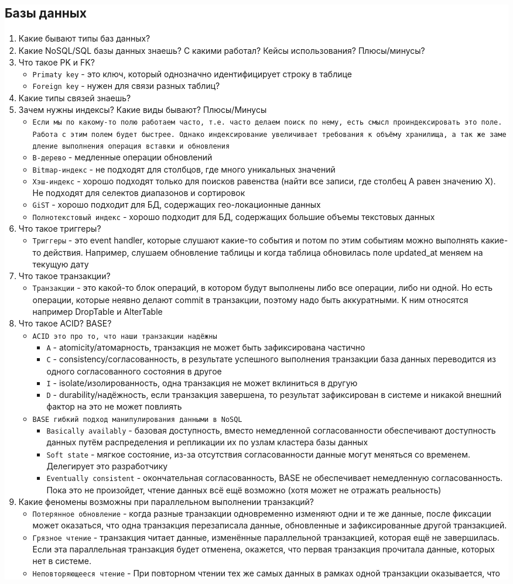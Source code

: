 ## Базы данных

1. Какие бывают типы баз данных?
2. Какие NoSQL/SQL базы данных знаешь? С какими работал? Кейсы использования? Плюсы/минусы?
3. Что такое PK и FK?
    - `Primaty key` - это ключ, который однозначно идентифицирует строку в таблице
    - `Foreign key` - нужен для связи разных таблиц?
4. Какие типы связей знаешь?
5. Зачем нужны индексы? Какие виды бывают? Плюсы/Минусы
    - `Если мы по какому-то полю работаем часто, т.е. часто делаем поиск по нему, есть смысл проиндексировать это поле. Работа с этим полем будет быстрее. Однако индексирование увеличивает требования к объёму хранилища, а так же замедление выполнения операция вставки и обновления`
    - `B-дерево` - медленные операции обновлений
    - `Bitmap-индекс` - не подходят для столбцов, где много уникальных значений
    - `Хэш-индекс` - хорошо подходят только для поисков равенства (найти все записи, где столбец А равен значению X). Не
      подходят для селектов диапазонов и сортировок
    - `GiST` - хорошо подходит для БД, содержащих гео-локационные данных
    - `Полнотекстовый индекс` - хорошо подходит для БД, содержащих большие объемы текстовых данных
6. Что такое триггеры?
    - `Триггеры` - это event handler, которые слушают какие-то события и потом по этим событиям можно выполнять какие-то
      действия. Например, слушаем обновление таблицы и когда таблица обновилась поле updated_at меняем на текущую дату
7. Что такое транзакции?
    - `Транзакции` - это какой-то блок операций, в котором будут выполнены либо все операции, либо ни одной. Но есть
      операции, которые неявно делают commit в транзакции, поэтому надо быть аккуратными. К ним относятся например
      DropTable и AlterTable
8. Что такое ACID? BASE?
    - `ACID это про то, что наши транзакции надёжны`
        - `A` - atomicity/атомарность, транзакция не может быть зафиксирована частично
        - `C` - consistency/согласованность, в результате успешного выполнения транзакции база данных переводится из
          одного согласованного состояния в другое
        - `I` - isolate/изолированность, одна транзакция не может вклиниться в другую
        - `D` - durability/надёжность, если транзакция завершена, то результат зафиксирован в системе и никакой внешний
          фактор на это не может повлиять
    - `BASE гибкий подход манипулирования данными в NoSQL`
        - `Basically availably` - базовая доступность, вместо немедленной согласованности обеспечивают доступность
          данных путём распределения и репликации их по узлам кластера базы данных
        - `Soft state` - мягкое состояние, из-за отсутствия согласованности данные могут меняться со временем.
          Делегирует это разработчику
        - `Eventually consistent` - окончательная согласованность, BASE не обеспечивает немедленную согласованность.
          Пока это не произойдет, чтение данных всё ещё возможно (хотя может не отражать реальность)
9. Какие феномены возможны при параллельном выполнении транзакций?
    - `Потерянное обновление` - когда разные транзакции одновременно изменяют одни и те же данные, после фиксации может
      оказаться, что одна транзакция перезаписала данные, обновленные и зафиксированные другой транзакцией.
    - `Грязное чтение` - транзакция читает данные, изменённые параллельной транзакцией, которая ещё не завершилась. Если
      эта параллельная транзакция будет отменена, окажется, что первая транзакция прочитала данные, которых нет в
      системе.
    - `Неповторяющееся чтение` - При повторном чтении тех же самых данных в рамках одной транзакции оказывается, что